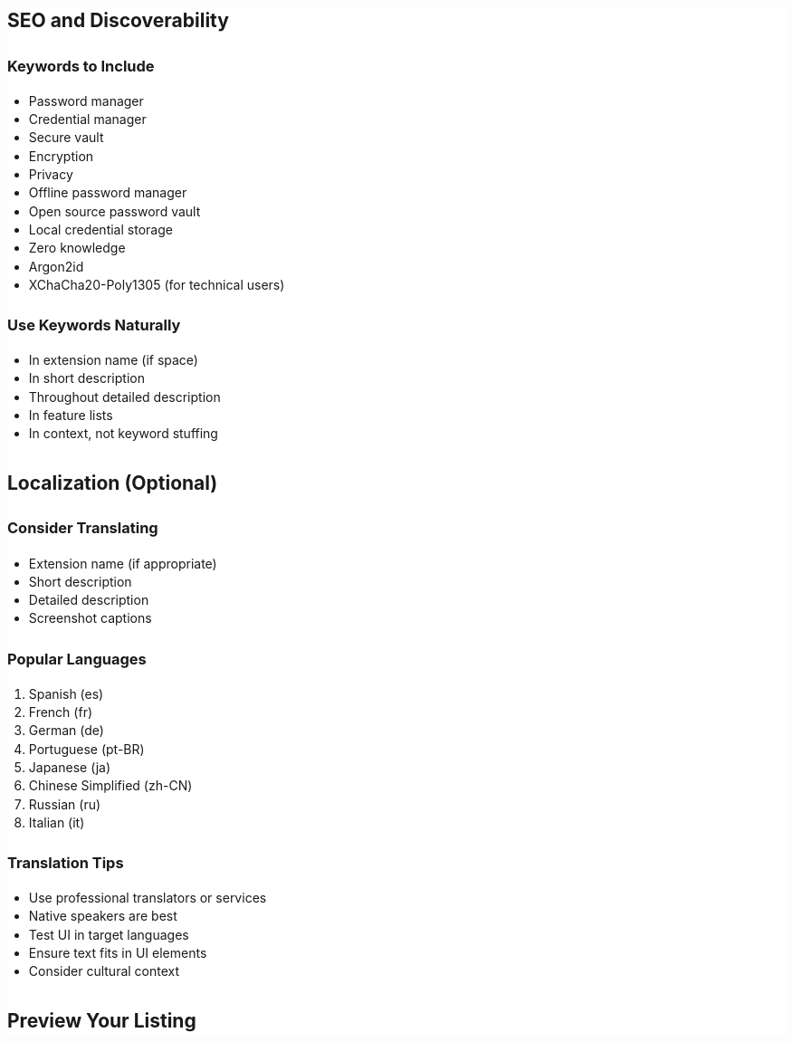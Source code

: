 ## SEO and Discoverability

### Keywords to Include
- Password manager
- Credential manager
- Secure vault
- Encryption
- Privacy
- Offline password manager
- Open source password vault
- Local credential storage
- Zero knowledge
- Argon2id
- XChaCha20-Poly1305 (for technical users)

### Use Keywords Naturally
- In extension name (if space)
- In short description
- Throughout detailed description
- In feature lists
- In context, not keyword stuffing

## Localization (Optional)

### Consider Translating
- Extension name (if appropriate)
- Short description
- Detailed description
- Screenshot captions

### Popular Languages
1. Spanish (es)
2. French (fr)
3. German (de)
4. Portuguese (pt-BR)
5. Japanese (ja)
6. Chinese Simplified (zh-CN)
7. Russian (ru)
8. Italian (it)

### Translation Tips
- Use professional translators or services
- Native speakers are best
- Test UI in target languages
- Ensure text fits in UI elements
- Consider cultural context

## Preview Your Listing
